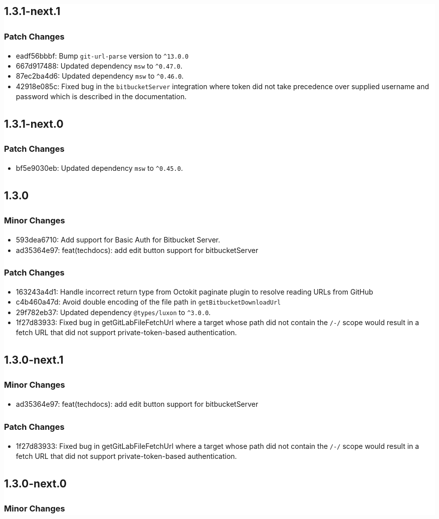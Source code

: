 ## 1.3.1-next.1

### Patch Changes

- eadf56bbbf: Bump `git-url-parse` version to `^13.0.0`
- 667d917488: Updated dependency `msw` to `^0.47.0`.
- 87ec2ba4d6: Updated dependency `msw` to `^0.46.0`.
- 42918e085c: Fixed bug in the `bitbucketServer` integration where token did not take precedence over supplied username and password which is described in the documentation.

## 1.3.1-next.0

### Patch Changes

- bf5e9030eb: Updated dependency `msw` to `^0.45.0`.

## 1.3.0

### Minor Changes

- 593dea6710: Add support for Basic Auth for Bitbucket Server.
- ad35364e97: feat(techdocs): add edit button support for bitbucketServer

### Patch Changes

- 163243a4d1: Handle incorrect return type from Octokit paginate plugin to resolve reading URLs from GitHub
- c4b460a47d: Avoid double encoding of the file path in `getBitbucketDownloadUrl`
- 29f782eb37: Updated dependency `@types/luxon` to `^3.0.0`.
- 1f27d83933: Fixed bug in getGitLabFileFetchUrl where a target whose path did not contain the
 `/-/` scope would result in a fetch URL that did not support
 private-token-based authentication.

## 1.3.0-next.1

### Minor Changes

- ad35364e97: feat(techdocs): add edit button support for bitbucketServer

### Patch Changes

- 1f27d83933: Fixed bug in getGitLabFileFetchUrl where a target whose path did not contain the
 `/-/` scope would result in a fetch URL that did not support
 private-token-based authentication.

## 1.3.0-next.0

### Minor Changes
